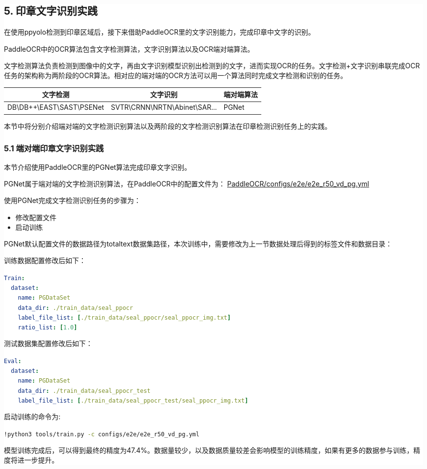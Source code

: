 ## 5. 印章文字识别实践

在使用ppyolo检测到印章区域后，接下来借助PaddleOCR里的文字识别能力，完成印章中文字的识别。

PaddleOCR中的OCR算法包含文字检测算法，文字识别算法以及OCR端对端算法。

文字检测算法负责检测到图像中的文字，再由文字识别模型识别出检测到的文字，进而实现OCR的任务。文字检测+文字识别串联完成OCR任务的架构称为两阶段的OCR算法。相对应的端对端的OCR方法可以用一个算法同时完成文字检测和识别的任务。

| 文字检测 | 文字识别 | 端对端算法 |
| -------- | -------- | -------- |
| DB\DB++\EAST\SAST\PSENet     | SVTR\CRNN\NRTN\Abinet\SAR\...     | PGNet     |

本节中将分别介绍端对端的文字检测识别算法以及两阶段的文字检测识别算法在印章检测识别任务上的实践。

### 5.1 端对端印章文字识别实践

本节介绍使用PaddleOCR里的PGNet算法完成印章文字识别。

PGNet属于端对端的文字检测识别算法，在PaddleOCR中的配置文件为：
[PaddleOCR/configs/e2e/e2e_r50_vd_pg.yml](https://github.com/PaddlePaddle/PaddleOCR/blob/release/2.6/configs/e2e/e2e_r50_vd_pg.yml)

使用PGNet完成文字检测识别任务的步骤为：

- 修改配置文件
- 启动训练

PGNet默认配置文件的数据路径为totaltext数据集路径，本次训练中，需要修改为上一节数据处理后得到的标签文件和数据目录：

训练数据配置修改后如下：

```yaml linenums="1"
Train:
  dataset:
    name: PGDataSet
    data_dir: ./train_data/seal_ppocr
    label_file_list: [./train_data/seal_ppocr/seal_ppocr_img.txt]
    ratio_list: [1.0]
```

测试数据集配置修改后如下：

```yaml linenums="1"
Eval:
  dataset:
    name: PGDataSet
    data_dir: ./train_data/seal_ppocr_test
    label_file_list: [./train_data/seal_ppocr_test/seal_ppocr_img.txt]
```

启动训练的命令为:

```bash linenums="1"
!python3 tools/train.py -c configs/e2e/e2e_r50_vd_pg.yml
```

模型训练完成后，可以得到最终的精度为47.4%。数据量较少，以及数据质量较差会影响模型的训练精度，如果有更多的数据参与训练，精度将进一步提升。
